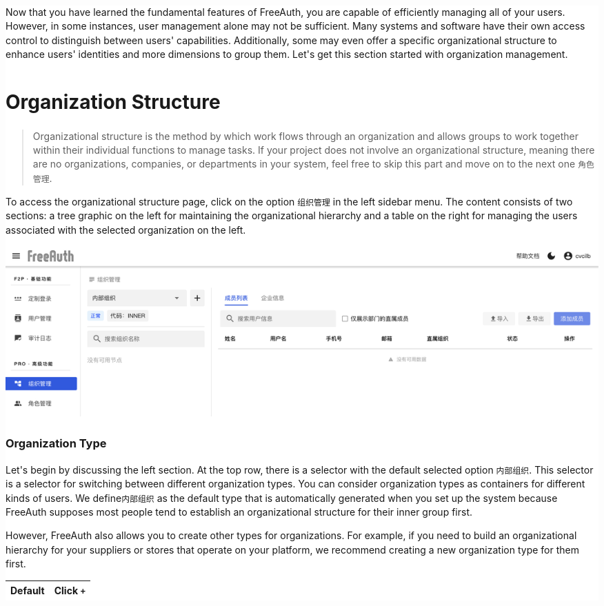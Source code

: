 Now that you have learned the fundamental features of FreeAuth, you are capable of efficiently managing all of your users. However, in some instances, user management alone may not be sufficient. Many systems and software have their own access control to distinguish between users' capabilities. Additionally, some may even offer a specific organizational structure to enhance users' identities and more dimensions to group them. Let's get this section started with organization management.

# Organization Structure

>Organizational structure is the method by which work flows through an organization and allows groups to work together within their individual functions to manage tasks.
If your project does not involve  an organizational structure, meaning there are no organizations, companies, or departments in your system, feel free to skip this part and move on to the next one `角色管理`.

To access the organizational structure page, click on the option `组织管理` in the left sidebar menu. The content consists of two sections: a tree graphic on the left for maintaining the organizational hierarchy and a table on the right for managing the users associated with the selected organization on the left. 

![FreeAuth Organization Management](/assets/manual/organization-management.png)

### Organization Type

Let's begin by discussing the left section. At the top row, there is a selector with the default selected option `内部组织`. This selector is a selector for switching between different organization types. You can consider organization types as containers for different kinds of users. We define`内部组织` as the default type that is automatically generated when you set up the system because FreeAuth supposes most people tend to establish an organizational structure for their inner group first.

However, FreeAuth also allows you to create other types for organizations. For example, if you need to build an organizational hierarchy for your suppliers or stores that operate on your platform, we recommend creating a new organization type for them first.

Default | Click `+`
--- | ---